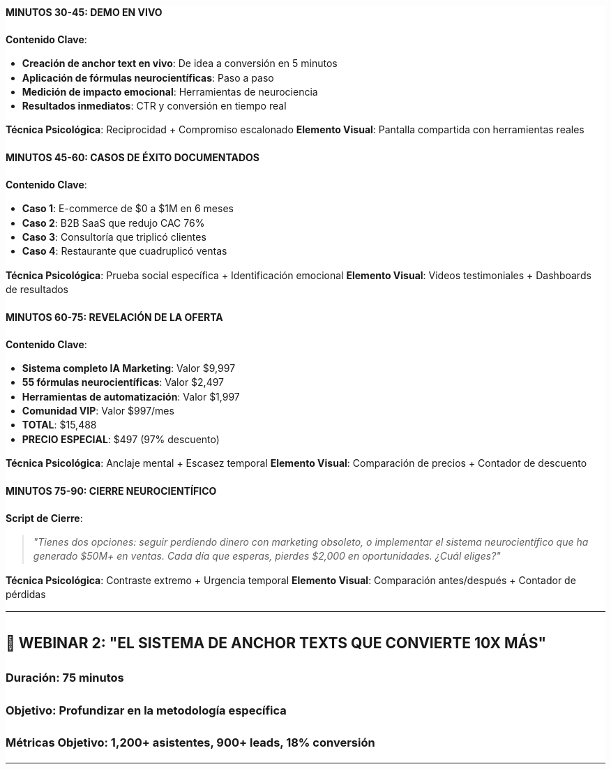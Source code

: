 #### **MINUTOS 30-45: DEMO EN VIVO**
**Contenido Clave**:
- **Creación de anchor text en vivo**: De idea a conversión en 5 minutos
- **Aplicación de fórmulas neurocientíficas**: Paso a paso
- **Medición de impacto emocional**: Herramientas de neurociencia
- **Resultados inmediatos**: CTR y conversión en tiempo real

**Técnica Psicológica**: Reciprocidad + Compromiso escalonado
**Elemento Visual**: Pantalla compartida con herramientas reales

#### **MINUTOS 45-60: CASOS DE ÉXITO DOCUMENTADOS**
**Contenido Clave**:
- **Caso 1**: E-commerce de $0 a $1M en 6 meses
- **Caso 2**: B2B SaaS que redujo CAC 76%
- **Caso 3**: Consultoría que triplicó clientes
- **Caso 4**: Restaurante que cuadruplicó ventas

**Técnica Psicológica**: Prueba social específica + Identificación emocional
**Elemento Visual**: Videos testimoniales + Dashboards de resultados

#### **MINUTOS 60-75: REVELACIÓN DE LA OFERTA**
**Contenido Clave**:
- **Sistema completo IA Marketing**: Valor $9,997
- **55 fórmulas neurocientíficas**: Valor $2,497
- **Herramientas de automatización**: Valor $1,997
- **Comunidad VIP**: Valor $997/mes
- **TOTAL**: $15,488
- **PRECIO ESPECIAL**: $497 (97% descuento)

**Técnica Psicológica**: Anclaje mental + Escasez temporal
**Elemento Visual**: Comparación de precios + Contador de descuento

#### **MINUTOS 75-90: CIERRE NEUROCIENTÍFICO**
**Script de Cierre**:
> *"Tienes dos opciones: seguir perdiendo dinero con marketing obsoleto, o implementar el sistema neurocientífico que ha generado $50M+ en ventas. Cada día que esperas, pierdes $2,000 en oportunidades. ¿Cuál eliges?"*

**Técnica Psicológica**: Contraste extremo + Urgencia temporal
**Elemento Visual**: Comparación antes/después + Contador de pérdidas

---

## 🎯 **WEBINAR 2: "EL SISTEMA DE ANCHOR TEXTS QUE CONVIERTE 10X MÁS"**

### **Duración**: 75 minutos
### **Objetivo**: Profundizar en la metodología específica
### **Métricas Objetivo**: 1,200+ asistentes, 900+ leads, 18% conversión

---